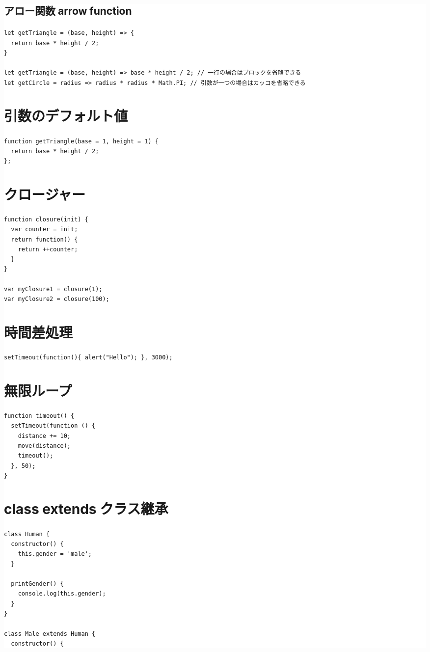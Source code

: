 ## アロー関数 arrow function
```
let getTriangle = (base, height) => {
  return base * height / 2;
}

let getTriangle = (base, height) => base * height / 2; // 一行の場合はブロックを省略できる
let getCircle = radius => radius * radius * Math.PI; // 引数が一つの場合はカッコを省略できる
```

# 引数のデフォルト値
```
function getTriangle(base = 1, height = 1) {
  return base * height / 2;
};
```
# クロージャー
```
function closure(init) {
  var counter = init;
  return function() {
    return ++counter;
  }
}

var myClosure1 = closure(1);
var myClosure2 = closure(100);
```
# 時間差処理
```
setTimeout(function(){ alert("Hello"); }, 3000);
```

# 無限ループ
```
function timeout() {
  setTimeout(function () {
    distance += 10;
    move(distance);
    timeout();
  }, 50);
}
```

# class extends クラス継承
```
class Human {
  constructor() {
    this.gender = 'male';
  }

  printGender() {
    console.log(this.gender);
  }
}

class Male extends Human {
  constructor() {
```